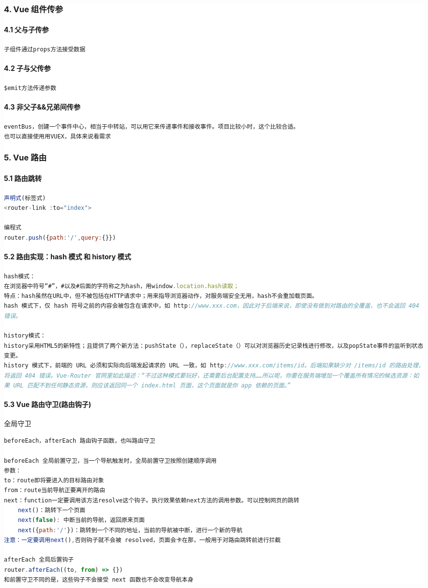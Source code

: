 ### 4. Vue 组件传参

#### 4.1 父与子传参

```js
子组件通过props方法接受数据
```

#### 4.2 子与父传参

```js
$emit方法传递参数
```

#### 4.3 非父子&&兄弟间传参

```js
eventBus，创建一个事件中心，相当于中转站，可以用它来传递事件和接收事件。项目比较小时，这个比较合适。
也可以直接使用用VUEX，具体来说看需求
```

### 5. Vue 路由

#### 5.1 路由跳转

```js
声明式(标签式)
<router-link :to="index">

编程式
router.push({path:'/',query:{}})
```

#### 5.2 路由实现：hash 模式 和 history 模式

```js
hash模式：
在浏览器中符号“#”，#以及#后面的字符称之为hash，用window.location.hash读取；
特点：hash虽然在URL中，但不被包括在HTTP请求中；用来指导浏览器动作，对服务端安全无用，hash不会重加载页面。
hash 模式下，仅 hash 符号之前的内容会被包含在请求中，如 http://www.xxx.com，因此对于后端来说，即使没有做到对路由的全覆盖，也不会返回 404 错误。

history模式：
history采用HTML5的新特性；且提供了两个新方法：pushState（），replaceState（）可以对浏览器历史记录栈进行修改，以及popState事件的监听到状态变更。
history 模式下，前端的 URL 必须和实际向后端发起请求的 URL 一致，如 http://www.xxx.com/items/id。后端如果缺少对 /items/id 的路由处理，将返回 404 错误。Vue-Router 官网里如此描述：“不过这种模式要玩好，还需要后台配置支持……所以呢，你要在服务端增加一个覆盖所有情况的候选资源：如果 URL 匹配不到任何静态资源，则应该返回同一个 index.html 页面，这个页面就是你 app 依赖的页面。”
```

#### 5.3 Vue 路由守卫(路由钩子)

全局守卫

```js
beforeEach，afterEach 路由钩子函数，也叫路由守卫

beforeEach 全局前置守卫，当一个导航触发时，全局前置守卫按照创建顺序调用
参数：
to：route即将要进入的目标路由对象
from：route当前导航正要离开的路由
next：function一定要调用该方法resolve这个钩子。执行效果依赖next方法的调用参数。可以控制网页的跳转
	next()：跳转下一个页面
	next(false): 中断当前的导航，返回原来页面
	next({path:'/'})：跳转到一个不同的地址，当前的导航被中断，进行一个新的导航
注意：一定要调用next(),否则钩子就不会被 resolved，页面会卡在那，一般用于对路由跳转前进行拦截

afterEach 全局后置钩子
router.afterEach((to, from) => {})
和前置守卫不同的是，这些钩子不会接受 next 函数也不会改变导航本身
```